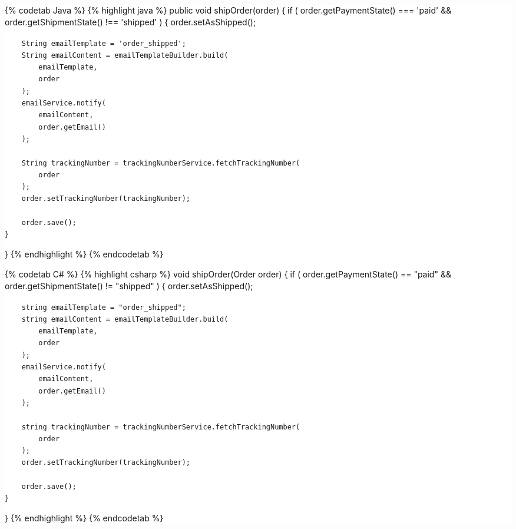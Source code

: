 
{% codetab Java %}
{% highlight java %}
public void shipOrder(order) 
{
    if (
        order.getPaymentState() === 'paid' &&
        order.getShipmentState() !== 'shipped'
    ) {
        order.setAsShipped();

        String emailTemplate = 'order_shipped';
        String emailContent = emailTemplateBuilder.build(
            emailTemplate,
            order
        );
        emailService.notify(
            emailContent,
            order.getEmail()
        );

        String trackingNumber = trackingNumberService.fetchTrackingNumber(
            order
        );
        order.setTrackingNumber(trackingNumber);

        order.save();
    }
}
{% endhighlight %}
{% endcodetab %}

{% codetab C# %}
{% highlight csharp %}
void shipOrder(Order order) 
{
    if (
        order.getPaymentState() == "paid" &&
        order.getShipmentState() != "shipped"
    ) {
        order.setAsShipped();

        string emailTemplate = "order_shipped";
        string emailContent = emailTemplateBuilder.build(
            emailTemplate,
            order
        );
        emailService.notify(
            emailContent,
            order.getEmail()
        );

        string trackingNumber = trackingNumberService.fetchTrackingNumber(
            order
        );
        order.setTrackingNumber(trackingNumber);

        order.save();
    }
}
{% endhighlight %}
{% endcodetab %}
